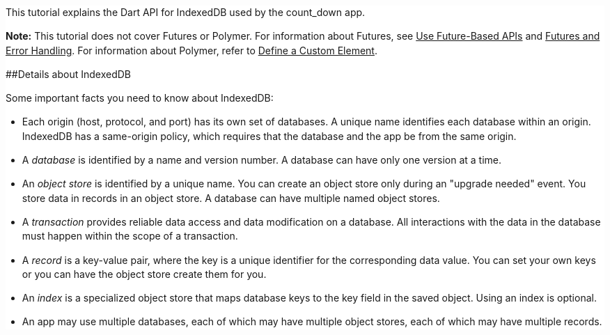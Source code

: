 This tutorial explains the Dart API for IndexedDB used by the count_down app.

<aside class="alert alert-info" markdown="1">
<strong>Note:</strong>
This tutorial does not cover Futures or Polymer.
For information about Futures,
see
<a href="/docs/tutorials/futures/">Use Future-Based APIs</a>
and 
<a href="/articles/futures-and-error-handling/">Futures and Error Handling</a>.
For information about Polymer,
refer to <a href="/docs/tutorials/polymer-intro/">Define a Custom Element</a>.

</aside>

##Details about IndexedDB

Some important facts you need to know about IndexedDB:

* Each origin (host, protocol, and port) has its own set of databases.
A unique name identifies each database within an origin.
IndexedDB has a same-origin policy,
which requires that the database and the app be from the same origin.

* A _database_ is identified by a name and version number.
A database can have only one version at a time.

* An _object store_ is identified by a unique name.
You can create an object store only during an "upgrade needed" event.
You store data in records in an object store.
A database can have multiple named object stores.

* A _transaction_ provides reliable data access
and data modification on a database.
All interactions with the data in the database must happen within
the scope of a transaction.

* A _record_ is a key-value pair,
where the key is a unique identifier for the corresponding data value.
You can set your own keys
or you can have the object store create them for you.

* An _index_ is a specialized object store that
maps database keys to the key field in the saved object.
Using an index is optional.

* An app may use multiple databases,
each of which may have multiple object stores,
each of which may have multiple records.
